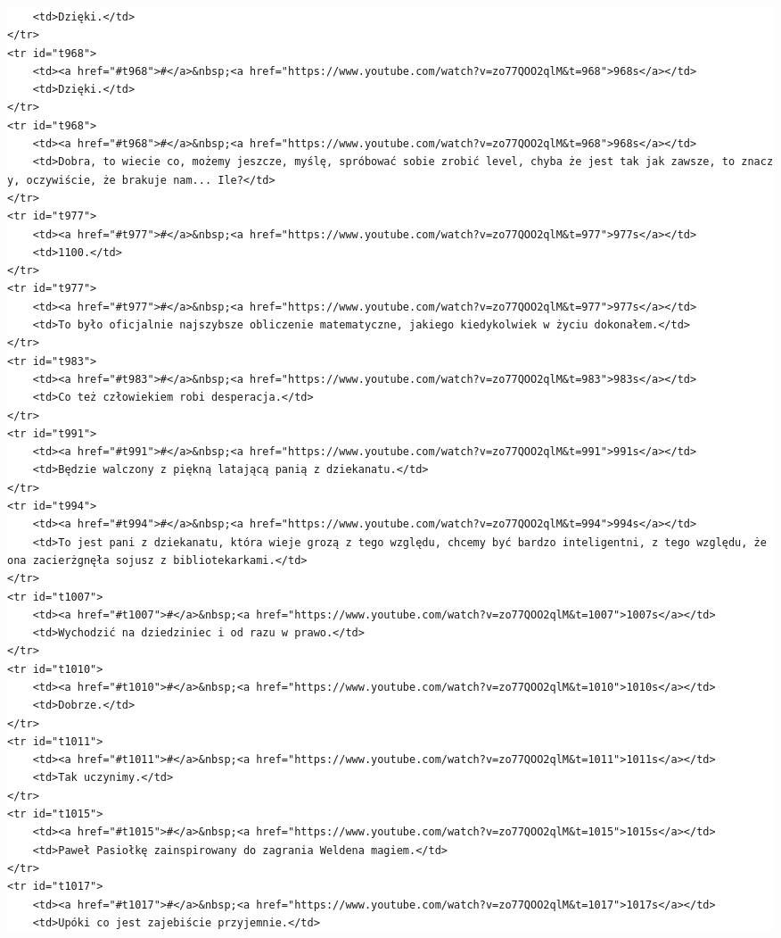         <td>Dzięki.</td>
    </tr>
    <tr id="t968">
        <td><a href="#t968">#</a>&nbsp;<a href="https://www.youtube.com/watch?v=zo77QOO2qlM&t=968">968s</a></td>
        <td>Dzięki.</td>
    </tr>
    <tr id="t968">
        <td><a href="#t968">#</a>&nbsp;<a href="https://www.youtube.com/watch?v=zo77QOO2qlM&t=968">968s</a></td>
        <td>Dobra, to wiecie co, możemy jeszcze, myślę, spróbować sobie zrobić level, chyba że jest tak jak zawsze, to znaczy, oczywiście, że brakuje nam... Ile?</td>
    </tr>
    <tr id="t977">
        <td><a href="#t977">#</a>&nbsp;<a href="https://www.youtube.com/watch?v=zo77QOO2qlM&t=977">977s</a></td>
        <td>1100.</td>
    </tr>
    <tr id="t977">
        <td><a href="#t977">#</a>&nbsp;<a href="https://www.youtube.com/watch?v=zo77QOO2qlM&t=977">977s</a></td>
        <td>To było oficjalnie najszybsze obliczenie matematyczne, jakiego kiedykolwiek w życiu dokonałem.</td>
    </tr>
    <tr id="t983">
        <td><a href="#t983">#</a>&nbsp;<a href="https://www.youtube.com/watch?v=zo77QOO2qlM&t=983">983s</a></td>
        <td>Co też człowiekiem robi desperacja.</td>
    </tr>
    <tr id="t991">
        <td><a href="#t991">#</a>&nbsp;<a href="https://www.youtube.com/watch?v=zo77QOO2qlM&t=991">991s</a></td>
        <td>Będzie walczony z piękną latającą panią z dziekanatu.</td>
    </tr>
    <tr id="t994">
        <td><a href="#t994">#</a>&nbsp;<a href="https://www.youtube.com/watch?v=zo77QOO2qlM&t=994">994s</a></td>
        <td>To jest pani z dziekanatu, która wieje grozą z tego względu, chcemy być bardzo inteligentni, z tego względu, że ona zacierżgnęła sojusz z bibliotekarkami.</td>
    </tr>
    <tr id="t1007">
        <td><a href="#t1007">#</a>&nbsp;<a href="https://www.youtube.com/watch?v=zo77QOO2qlM&t=1007">1007s</a></td>
        <td>Wychodzić na dziedziniec i od razu w prawo.</td>
    </tr>
    <tr id="t1010">
        <td><a href="#t1010">#</a>&nbsp;<a href="https://www.youtube.com/watch?v=zo77QOO2qlM&t=1010">1010s</a></td>
        <td>Dobrze.</td>
    </tr>
    <tr id="t1011">
        <td><a href="#t1011">#</a>&nbsp;<a href="https://www.youtube.com/watch?v=zo77QOO2qlM&t=1011">1011s</a></td>
        <td>Tak uczynimy.</td>
    </tr>
    <tr id="t1015">
        <td><a href="#t1015">#</a>&nbsp;<a href="https://www.youtube.com/watch?v=zo77QOO2qlM&t=1015">1015s</a></td>
        <td>Paweł Pasiołkę zainspirowany do zagrania Weldena magiem.</td>
    </tr>
    <tr id="t1017">
        <td><a href="#t1017">#</a>&nbsp;<a href="https://www.youtube.com/watch?v=zo77QOO2qlM&t=1017">1017s</a></td>
        <td>Upóki co jest zajebiście przyjemnie.</td>